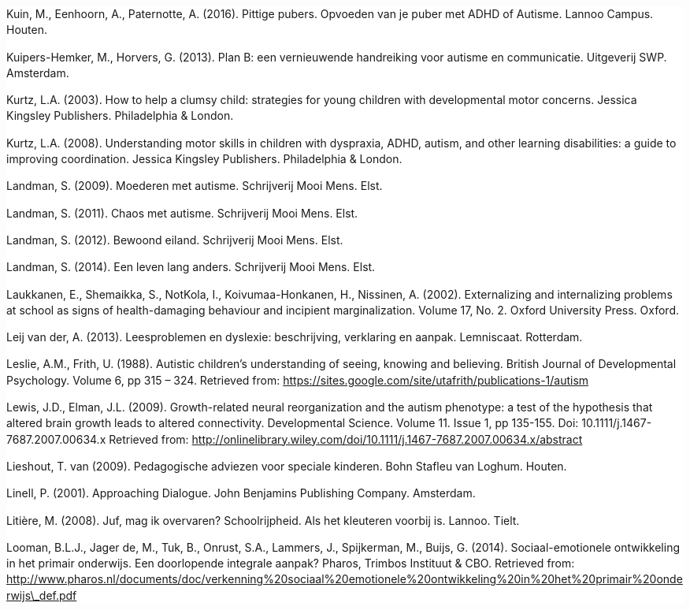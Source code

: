 <span class="s-internet_20_link"><span class="s-t18">Kuin, M., Eenhoorn, A., Paternotte, A. (2016). Pittige pubers. Opvoeden van je puber met ADHD of Autisme. Lannoo Campus. Houten.</span></span>

<span class="s-internet_20_link"><span class="s-t18">Kuipers-Hemker, M., Horvers, G. (2013). Plan B: een vernieuwende handreiking voor autisme en communicatie. Uitgeverij SWP. Amsterdam.</span></span>

<span class="s-internet_20_link"><span class="s-t18">Kurtz, L.A. (2003). How to help a clumsy child: strategies for young children with developmental motor concerns. Jessica Kingsley Publishers. Philadelphia & London.</span></span>

<span class="s-internet_20_link"><span class="s-t18">Kurtz, L.A. (2008). Understanding motor skills in children with dyspraxia, ADHD, autism, and other learning disabilities: a guide to improving coordination. Jessica Kingsley Publishers. Philadelphia & London.</span></span>

<span class="s-internet_20_link"><span class="s-t18">Landman, S. (2009). Moederen met autisme. Schrijverij Mooi Mens. Elst.</span></span>

<span class="s-internet_20_link"><span class="s-t18">Landman, S. (2011). Chaos met autisme. Schrijverij Mooi Mens. Elst.</span></span>

<span class="s-internet_20_link"><span class="s-t18">Landman, S. (2012). Bewoond eiland. Schrijverij Mooi Mens. Elst.</span></span>

<span class="s-internet_20_link"><span class="s-t18">Landman, S. (2014). Een leven lang anders. Schrijverij Mooi Mens. Elst.</span></span>

<span class="s-internet_20_link"><span class="s-t18">Laukkanen, E., Shemaikka, S., NotKola, I., Koivumaa-Honkanen, H., Nissinen, A. (2002). Externalizing and internalizing problems at school as signs of health-damaging behaviour and incipient marginalization. Volume 17, No. 2. Oxford University Press. Oxford.</span></span>

<span class="s-internet_20_link"><span class="s-t18">Leij van der, A. (2013). Leesproblemen en dyslexie: beschrijving, verklaring en aanpak. Lemniscaat. Rotterdam.</span></span>

<span class="s-internet_20_link"><span class="s-t18">Leslie, A.M., Frith, U. (1988). Autistic children’s understanding of seeing, knowing and believing. British Journal of Developmental Psychology. Volume 6, pp 315 – 324. Retrieved from: https://sites.google.com/site/utafrith/publications-1/autism</span></span>

<span class="s-internet_20_link"><span class="s-t18">Lewis, J.D., Elman, J.L. (2009). Growth-related neural reorganization and the autism phenotype: a </span></span><span class="s-internet_20_link"><span class="s-t18">test of the hypothesis that altered brain growth leads to altered connectivity. Developmental Science. Volume 11. Issue 1, pp 135-155. Doi: 10.1111/j.1467-7687.2007.00634.x Retrieved from: http://onlinelibrary.wiley.com/doi/10.1111/j.1467-7687.2007.00634.x/abstract</span></span>

<span class="s-internet_20_link"><span class="s-t18">Lieshout, T. van (2009). Pedagogische adviezen voor speciale kinderen. Bohn Stafleu van Loghum. Houten.</span></span>

<span class="s-internet_20_link"><span class="s-t18">Linell, P. (2001). Approaching Dialogue. John Benjamins Publishing Company. Amsterdam.</span></span>

<span class="s-internet_20_link"><span class="s-t18">Litière, M. (2008). Juf, mag ik overvaren? Schoolrijpheid. Als het kleuteren voorbij is. Lannoo. Tielt.</span></span>

<span class="s-internet_20_link"><span class="s-t18">Looman, B.L.J., Jager de, M., Tuk, B., Onrust, S.A., Lammers, J., Spijkerman, M., Buijs, G. (2014). Sociaal-emotionele ontwikkeling in het primair onderwijs. Een doorlopende integrale aanpak? Pharos, Trimbos Instituut & CBO. Retrieved from: http://www.pharos.nl/documents/doc/verkenning%20sociaal%20emotionele%20ontwikkeling%20in%20het%20primair%20onderwijs\_def.pdf</span></span>
